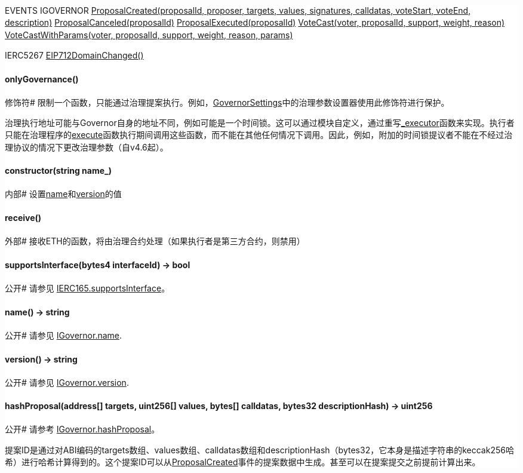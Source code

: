 EVENTS
IGOVERNOR
[ProposalCreated(proposalId, proposer, targets, values, signatures, calldatas, voteStart, voteEnd, description)](#proposalcreateduint256-proposalid-address-proposer-address-targets-uint256-values-string-signatures-bytes-calldatas-uint256-votestart-uint256-voteend-string-description)
[ProposalCanceled(proposalId)](#proposalcanceleduint256-proposalid)
[ProposalExecuted(proposalId)](#proposalexecuteduint256-proposalid)
[VoteCast(voter, proposalId, support, weight, reason)](#votecastaddress-indexed-voter-uint256-proposalid-uint8-support-uint256-weight-string-reason)
[VoteCastWithParams(voter, proposalId, support, weight, reason, params)](#_getvotesaddress-account-uint256-timepoint-bytes-→-uint256)

IERC5267
[EIP712DomainChanged()](./Interfaces.md#eip712domainchanged)

#### onlyGovernance()
修饰符#
限制一个函数，只能通过治理提案执行。例如，[GovernorSettings](#governorsettings)中的治理参数设置器使用此修饰符进行保护。

治理执行地址可能与Governor自身的地址不同，例如可能是一个时间锁。这可以通过模块自定义，通过重写[_executor](#_executor-→-address)函数来实现。执行者只能在治理程序的[execute](#executeaddress-targets-uint256-values-bytes-calldatas-bytes32-descriptionhash-→-uint256)函数执行期间调用这些函数，而不能在其他任何情况下调用。因此，例如，附加的时间锁提议者不能在不经过治理协议的情况下更改治理参数（自v4.6起）。

#### constructor(string name_)
内部#
设置[name](#name-e28692-string-1)和[version](#version-e28692-string-1)的值

#### receive()
外部#
接收ETH的函数，将由治理合约处理（如果执行者是第三方合约，则禁用）

#### supportsInterface(bytes4 interfaceId) → bool
公开#
请参见 [IERC165.supportsInterface](./Utils.md#supportsinterfacebytes4-interfaceid-→-bool)。

#### name() → string
公开#
请参见 [IGovernor.name](#name-→-string).

#### version() → string
公开#
请参见 [IGovernor.version](#version-→-string).

#### hashProposal(address[] targets, uint256[] values, bytes[] calldatas, bytes32 descriptionHash) → uint256
公开#
请参考 [IGovernor.hashProposal](#hashproposaladdress-targets-uint256-values-bytes-calldatas-bytes32-descriptionhash-→-uint256)。

提案ID是通过对ABI编码的targets数组、values数组、calldatas数组和descriptionHash（bytes32，它本身是描述字符串的keccak256哈希）进行哈希计算得到的。这个提案ID可以从[ProposalCreated](#proposalcreateduint256-proposalid-address-proposer-address-targets-uint256-values-string-signatures-bytes-calldatas-uint256-votestart-uint256-voteend-string-description)事件的提案数据中生成。甚至可以在提案提交之前提前计算出来。
